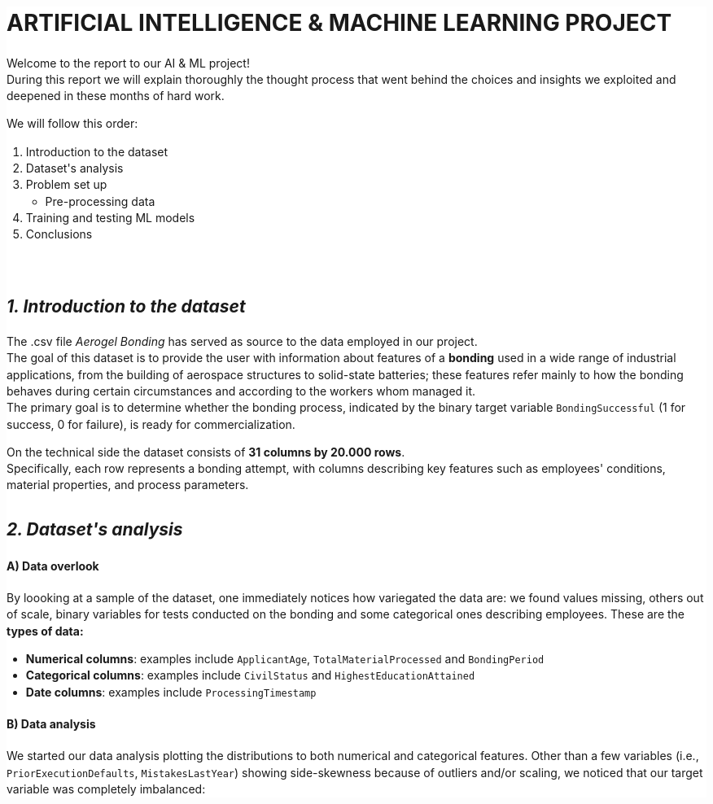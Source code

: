 # **ARTIFICIAL INTELLIGENCE & MACHINE LEARNING PROJECT** 

Welcome to the report to our AI & ML project! <br>
During this report we will explain thoroughly the thought process that went behind the choices and insights we exploited and deepened in these months of hard work.

We will follow this order:
1. Introduction to the dataset
2. Dataset's analysis
3. Problem set up
    - Pre-processing data
4. Training and testing ML models
5. Conclusions

<br>

## *1. Introduction to the dataset*

The .csv file *Aerogel Bonding* has served as source to the data employed in our project. <br>
The goal of this dataset is to provide the user with information about features of a **bonding** used in a wide range of industrial applications, from the building of aerospace structures to solid-state batteries; these features refer mainly to how the bonding behaves during certain circumstances and according to the workers whom managed it. <br>
The primary goal is to determine whether the bonding process, indicated by the binary target variable `BondingSuccessful` (1 for success, 0 for failure), is ready for commercialization.

On the technical side the dataset consists of **31 columns by 20.000 rows**. <br>
Specifically, each row represents a bonding attempt, with columns describing key features such as employees' conditions, material properties, and process parameters.

## *2. Dataset's analysis*

#### A) Data overlook
By loooking at a sample of the dataset, one immediately notices how variegated the data are: we found values missing, others out of scale, binary variables for tests conducted on the bonding and some categorical ones describing employees.
These are the **types of data:**
- **Numerical columns**: examples include `ApplicantAge`, `TotalMaterialProcessed` and `BondingPeriod`
- **Categorical columns**: examples include `CivilStatus` and `HighestEducationAttained`
- **Date columns**: examples include `ProcessingTimestamp`

#### B) Data analysis
We started our data analysis plotting the distributions to both numerical and categorical features. Other than a few variables (i.e., `PriorExecutionDefaults`, `MistakesLastYear`) showing side-skewness because of outliers and/or scaling, we noticed that our target variable was completely imbalanced:
